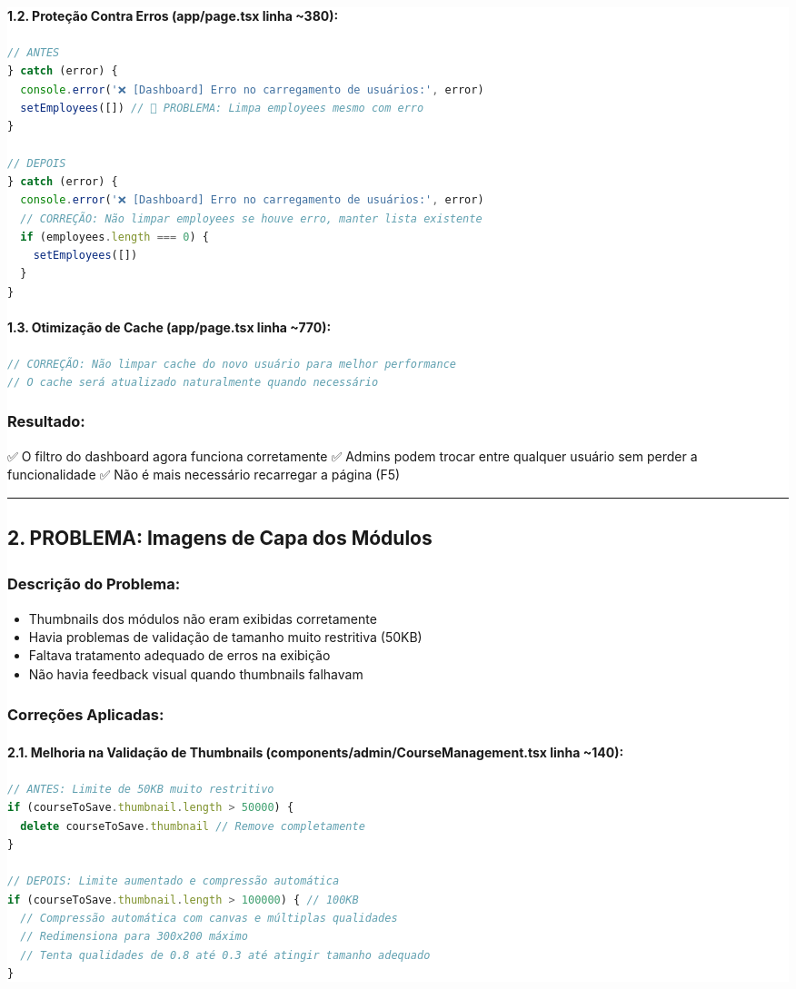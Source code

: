 #### 1.2. Proteção Contra Erros (app/page.tsx linha ~380):
```javascript
// ANTES
} catch (error) {
  console.error('❌ [Dashboard] Erro no carregamento de usuários:', error)
  setEmployees([]) // 🚨 PROBLEMA: Limpa employees mesmo com erro
}

// DEPOIS
} catch (error) {
  console.error('❌ [Dashboard] Erro no carregamento de usuários:', error)
  // CORREÇÃO: Não limpar employees se houve erro, manter lista existente
  if (employees.length === 0) {
    setEmployees([])
  }
}
```

#### 1.3. Otimização de Cache (app/page.tsx linha ~770):
```javascript
// CORREÇÃO: Não limpar cache do novo usuário para melhor performance
// O cache será atualizado naturalmente quando necessário
```

### Resultado:
✅ O filtro do dashboard agora funciona corretamente
✅ Admins podem trocar entre qualquer usuário sem perder a funcionalidade
✅ Não é mais necessário recarregar a página (F5)

---

## 2. PROBLEMA: Imagens de Capa dos Módulos

### Descrição do Problema:
- Thumbnails dos módulos não eram exibidas corretamente
- Havia problemas de validação de tamanho muito restritiva (50KB)
- Faltava tratamento adequado de erros na exibição
- Não havia feedback visual quando thumbnails falhavam

### Correções Aplicadas:

#### 2.1. Melhoria na Validação de Thumbnails (components/admin/CourseManagement.tsx linha ~140):
```javascript
// ANTES: Limite de 50KB muito restritivo
if (courseToSave.thumbnail.length > 50000) {
  delete courseToSave.thumbnail // Remove completamente
}

// DEPOIS: Limite aumentado e compressão automática
if (courseToSave.thumbnail.length > 100000) { // 100KB
  // Compressão automática com canvas e múltiplas qualidades
  // Redimensiona para 300x200 máximo
  // Tenta qualidades de 0.8 até 0.3 até atingir tamanho adequado
}
```
